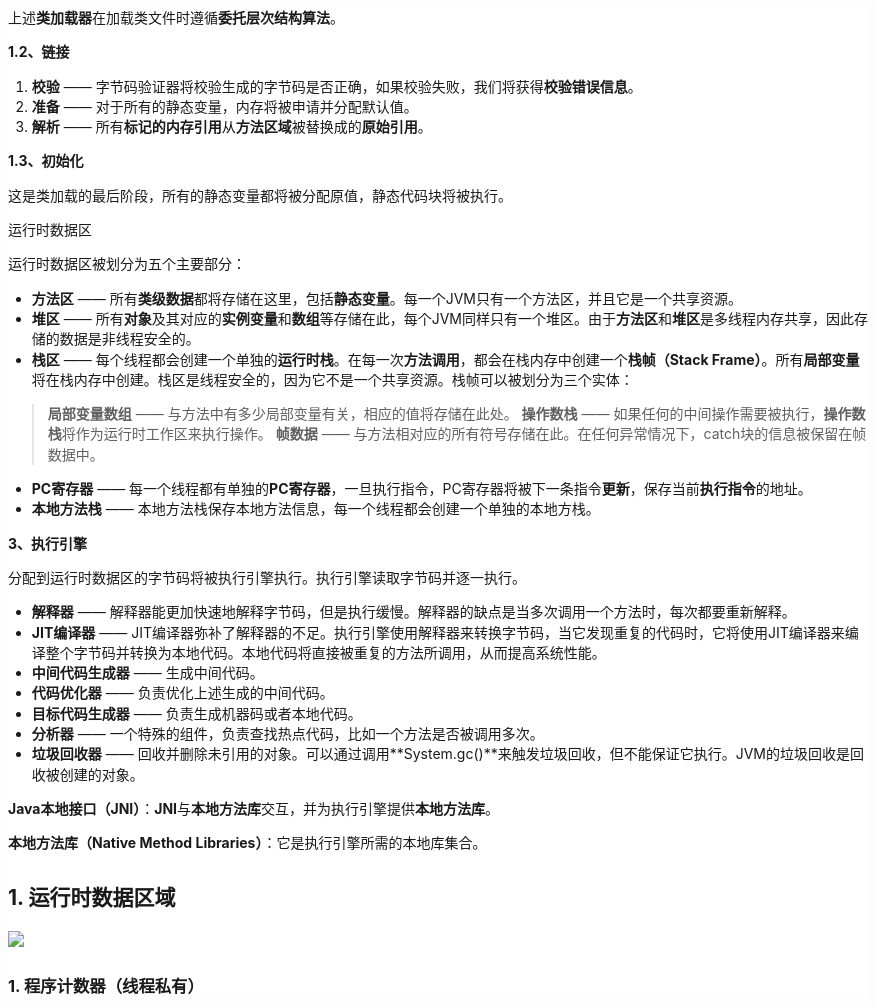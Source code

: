 上述**类加载器**在加载类文件时遵循**委托层次结构算法**。

**1.2、链接**

1. **校验** —— 字节码验证器将校验生成的字节码是否正确，如果校验失败，我们将获得**校验错误信息**。
2. **准备** —— 对于所有的静态变量，内存将被申请并分配默认值。
3. **解析** —— 所有**标记的内存引用**从**方法区域**被替换成的**原始引用**。

**1.3、初始化**

这是类加载的最后阶段，所有的静态变量都将被分配原值，静态代码块将被执行。



运行时数据区

运行时数据区被划分为五个主要部分：

- **方法区** —— 所有**类级数据**都将存储在这里，包括**静态变量**。每一个JVM只有一个方法区，并且它是一个共享资源。
- **堆区** —— 所有**对象**及其对应的**实例变量**和**数组**等存储在此，每个JVM同样只有一个堆区。由于**方法区**和**堆区**是多线程内存共享，因此存储的数据是非线程安全的。
- **栈区** —— 每个线程都会创建一个单独的**运行时栈**。在每一次**方法调用**，都会在栈内存中创建一个**栈帧（Stack Frame）**。所有**局部变量**将在栈内存中创建。栈区是线程安全的，因为它不是一个共享资源。栈帧可以被划分为三个实体：

> **局部变量数组** —— 与方法中有多少局部变量有关，相应的值将存储在此处。
> **操作数栈** —— 如果任何的中间操作需要被执行，**操作数栈**将作为运行时工作区来执行操作。
> **帧数据** —— 与方法相对应的所有符号存储在此。在任何异常情况下，catch块的信息被保留在帧数据中。

- **PC寄存器** —— 每一个线程都有单独的**PC寄存器**，一旦执行指令，PC寄存器将被下一条指令**更新**，保存当前**执行指令**的地址。
- **本地方法栈** —— 本地方法栈保存本地方法信息，每一个线程都会创建一个单独的本地方栈。



**3、执行引擎**

分配到运行时数据区的字节码将被执行引擎执行。执行引擎读取字节码并逐一执行。

- **解释器** —— 解释器能更加快速地解释字节码，但是执行缓慢。解释器的缺点是当多次调用一个方法时，每次都要重新解释。
- **JIT编译器** —— JIT编译器弥补了解释器的不足。执行引擎使用解释器来转换字节码，当它发现重复的代码时，它将使用JIT编译器来编译整个字节码并转换为本地代码。本地代码将直接被重复的方法所调用，从而提高系统性能。
- **中间代码生成器** —— 生成中间代码。
- **代码优化器** —— 负责优化上述生成的中间代码。
- **目标代码生成器** —— 负责生成机器码或者本地代码。
- **分析器** —— 一个特殊的组件，负责查找热点代码，比如一个方法是否被调用多次。
- **垃圾回收器** —— 回收并删除未引用的对象。可以通过调用**System.gc()**来触发垃圾回收，但不能保证它执行。JVM的垃圾回收是回收被创建的对象。

**Java本地接口（JNI）**：**JNI**与**本地方法库**交互，并为执行引擎提供**本地方法库**。

**本地方法库（Native Method Libraries）**：它是执行引擎所需的本地库集合。





## 1. 运行时数据区域

![](https://raw.githubusercontent.com/lindage1994/images/master/typora202101/02/165017-545324.png)



### 1. 程序计数器（线程私有）
